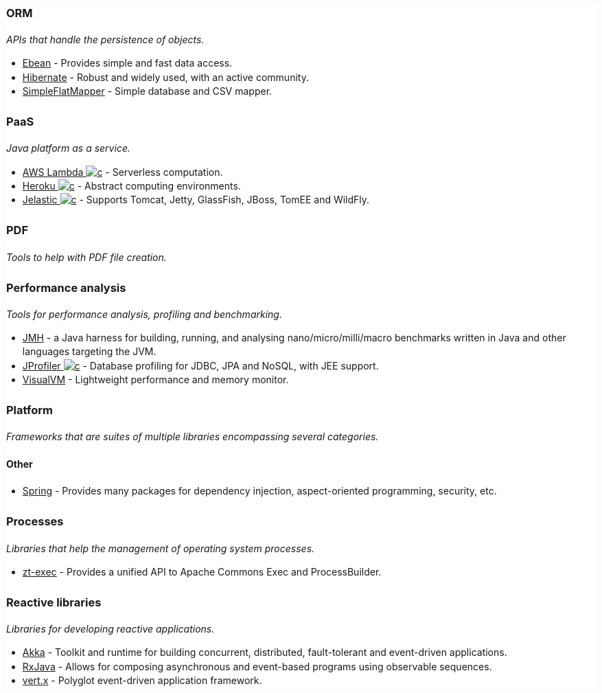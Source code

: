 ### ORM

*APIs that handle the persistence of objects.*

- [Ebean](https://ebean-orm.github.io) - Provides simple and fast data access.
- [Hibernate](http://hibernate.org/orm) - Robust and widely used, with an active community.
- [SimpleFlatMapper](https://github.com/arnaudroger/SimpleFlatMapper) - Simple database and CSV mapper.

### PaaS

*Java platform as a service.*

- [AWS Lambda ![c]](https://aws.amazon.com/lambda) - Serverless computation.
- [Heroku ![c]](https://www.heroku.com) - Abstract computing environments.
- [Jelastic ![c]](https://jelastic.com) - Supports Tomcat, Jetty, GlassFish, JBoss, TomEE and WildFly.

### PDF

*Tools to help with PDF file creation.*


### Performance analysis

*Tools for performance analysis, profiling and benchmarking.*

- [JMH](http://openjdk.java.net/projects/code-tools/jmh) - a Java harness for building, running, and analysing nano/micro/milli/macro benchmarks written in Java and other languages targeting the JVM.
- [JProfiler ![c]](https://www.ej-technologies.com/products/jprofiler/overview.html) - Database profiling for JDBC, JPA and NoSQL, with JEE support.
- [VisualVM](https://visualvm.github.io/) - Lightweight performance and memory monitor.


### Platform

*Frameworks that are suites of multiple libraries encompassing several categories.*


#### Other

- [Spring](https://spring.io/projects) - Provides many packages for dependency injection, aspect-oriented programming, security, etc.

### Processes

*Libraries that help the management of operating system processes.*

- [zt-exec](https://github.com/zeroturnaround/zt-exec) - Provides a unified API to Apache Commons Exec and ProcessBuilder.


### Reactive libraries

*Libraries for developing reactive applications.*

- [Akka](https://akka.io) - Toolkit and runtime for building concurrent, distributed, fault-tolerant and event-driven applications.
- [RxJava](https://github.com/ReactiveX/RxJava) - Allows for composing asynchronous and event-based programs using observable sequences.
- [vert.x](http://vertx.io) - Polyglot event-driven application framework.


[c]: https://cdn.rawgit.com/akullpp/23246ca832bda82bb505230bf3538e2a/raw/d9bcdb769bf025292f9c6bc1290f01f1fcd1f864/commercial.svg